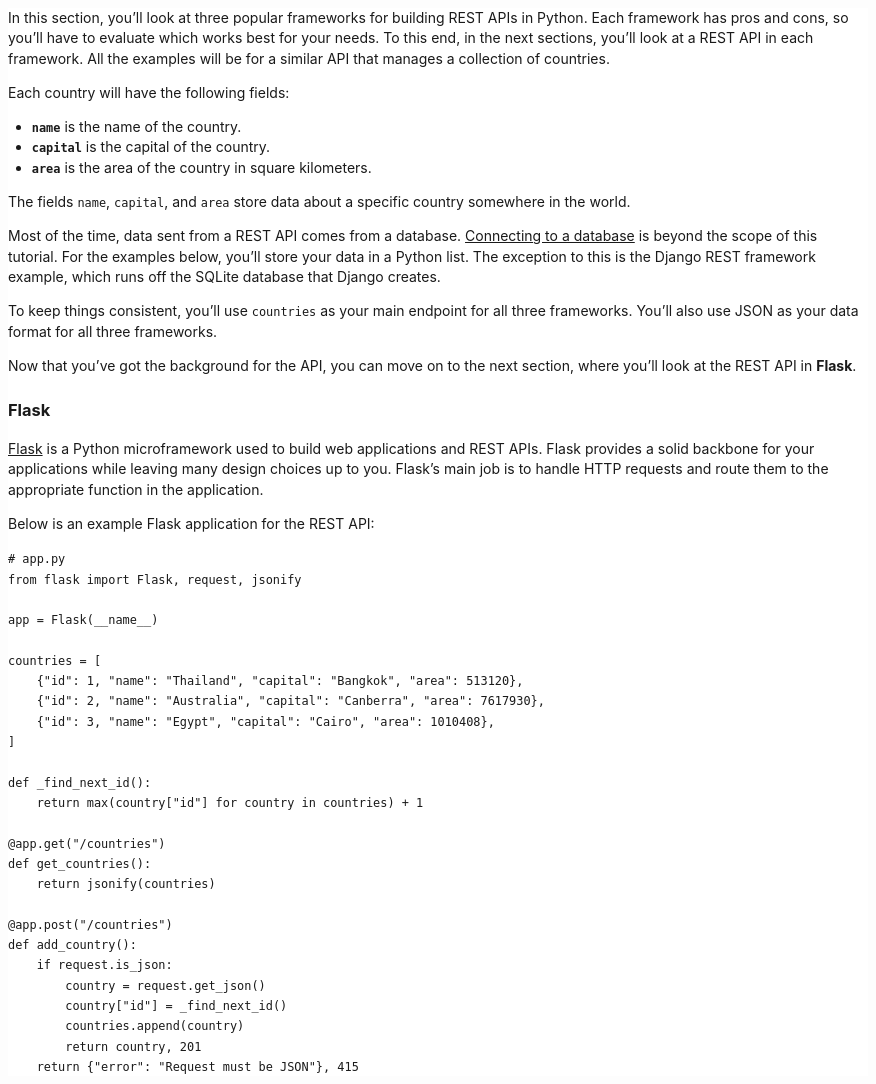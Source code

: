 In this section, you’ll look at three popular frameworks for building REST APIs in Python. Each framework has pros and cons, so you’ll have to evaluate which works best for your needs. To this end, in the next sections, you’ll look at a REST API in each framework. All the examples will be for a similar API that manages a collection of countries.

Each country will have the following fields:

-   **`name`** is the name of the country.
-   **`capital`** is the capital of the country.
-   **`area`** is the area of the country in square kilometers.

The fields `name`, `capital`, and `area` store data about a specific country somewhere in the world.

Most of the time, data sent from a REST API comes from a database. [Connecting to a database](https://realpython.com/flask-connexion-rest-api-part-2/) is beyond the scope of this tutorial. For the examples below, you’ll store your data in a Python list. The exception to this is the Django REST framework example, which runs off the SQLite database that Django creates.

To keep things consistent, you’ll use `countries` as your main endpoint for all three frameworks. You’ll also use JSON as your data format for all three frameworks.

Now that you’ve got the background for the API, you can move on to the next section, where you’ll look at the REST API in **Flask**.

### Flask[](https://realpython.com/api-integration-in-python/?msclkid=030cec2aa7e011ec808377b8fd5f29a8#flask "Permanent link")

[Flask](https://realpython.com/introduction-to-flask-part-1-setting-up-a-static-site/) is a Python microframework used to build web applications and REST APIs. Flask provides a solid backbone for your applications while leaving many design choices up to you. Flask’s main job is to handle HTTP requests and route them to the appropriate function in the application.

Below is an example Flask application for the REST API:

```
# app.py
from flask import Flask, request, jsonify

app = Flask(__name__)

countries = [
    {"id": 1, "name": "Thailand", "capital": "Bangkok", "area": 513120},
    {"id": 2, "name": "Australia", "capital": "Canberra", "area": 7617930},
    {"id": 3, "name": "Egypt", "capital": "Cairo", "area": 1010408},
]

def _find_next_id():
    return max(country["id"] for country in countries) + 1

@app.get("/countries")
def get_countries():
    return jsonify(countries)

@app.post("/countries")
def add_country():
    if request.is_json:
        country = request.get_json()
        country["id"] = _find_next_id()
        countries.append(country)
        return country, 201
    return {"error": "Request must be JSON"}, 415

```
